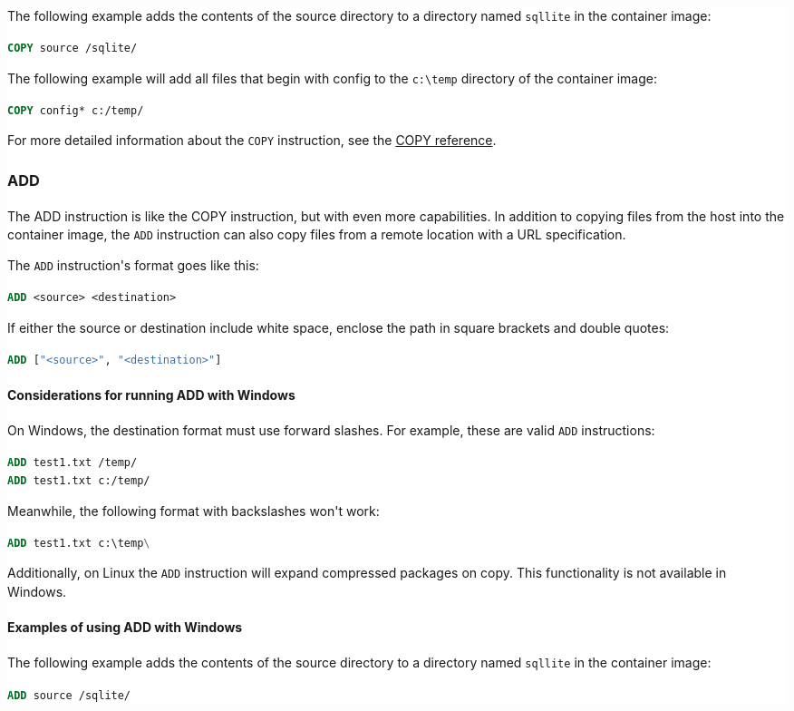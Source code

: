 The following example adds the contents of the source directory to a directory named `sqllite` in the container image:

```dockerfile
COPY source /sqlite/
```

The following example will add all files that begin with config to the `c:\temp` directory of the container image:

```dockerfile
COPY config* c:/temp/
```

For more detailed information about the `COPY` instruction, see the [COPY reference](https://docs.docker.com/engine/reference/builder/#copy).

### ADD

The ADD instruction is like the COPY instruction, but with even more capabilities. In addition to copying files from the host into the container image, the `ADD` instruction can also copy files from a remote location with a URL specification.

The `ADD` instruction's format goes like this:

```dockerfile
ADD <source> <destination>
```

If either the source or destination include white space, enclose the path in square brackets and double quotes:

```dockerfile
ADD ["<source>", "<destination>"]
```

#### Considerations for running ADD with Windows

On Windows, the destination format must use forward slashes. For example, these are valid `ADD` instructions:

```dockerfile
ADD test1.txt /temp/
ADD test1.txt c:/temp/
```

Meanwhile, the following format with backslashes won't work:

```dockerfile
ADD test1.txt c:\temp\
```

Additionally, on Linux the `ADD` instruction will expand compressed packages on copy. This functionality is not available in Windows.

#### Examples of using ADD with Windows

The following example adds the contents of the source directory to a directory named `sqllite` in the container image:

```dockerfile
ADD source /sqlite/
```
